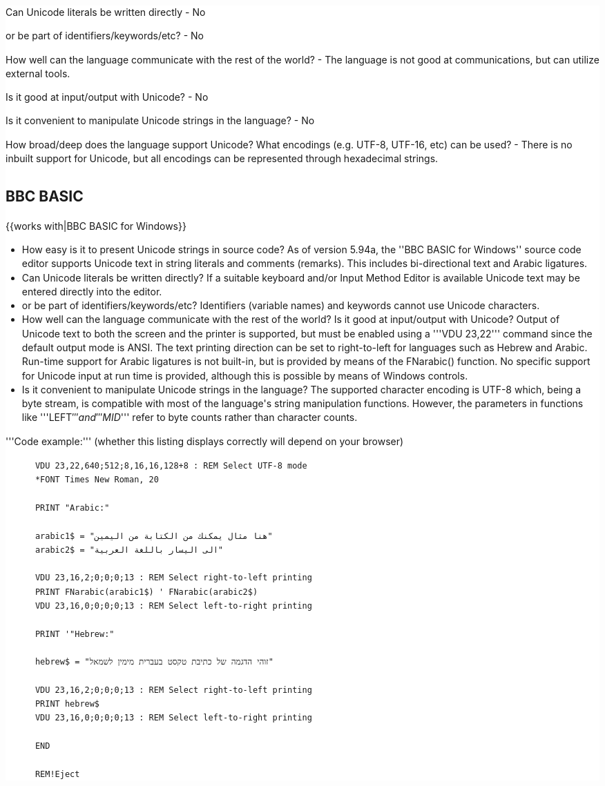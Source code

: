 Can Unicode literals be written directly - No

or be part of identifiers/keywords/etc? - No

How well can the language communicate with the rest of the world? - The language is not good at communications, but can utilize external tools.

Is it good at input/output with Unicode? - No

Is it convenient to manipulate Unicode strings in the language? - No

How broad/deep does the language support Unicode? What encodings (e.g. UTF-8, UTF-16, etc) can be used? - There is no inbuilt support for Unicode, but all encodings can be represented through hexadecimal strings.


## BBC BASIC

{{works with|BBC BASIC for Windows}}
* How easy is it to present Unicode strings in source code?
As of version 5.94a, the ''BBC BASIC for Windows'' source code editor supports Unicode text in string literals and comments (remarks).  This includes bi-directional text and Arabic ligatures.
* Can Unicode literals be written directly?
If a suitable keyboard and/or Input Method Editor is available Unicode text may be entered directly into the editor.
* or be part of identifiers/keywords/etc?
Identifiers (variable names) and keywords cannot use Unicode characters.
* How well can the language communicate with the rest of the world? Is it good at input/output with Unicode?
Output of Unicode text to both the screen and the printer is supported, but must be enabled using a '''VDU 23,22''' command since the default output mode is ANSI.
The text printing direction can be set to right-to-left for languages such as Hebrew and Arabic.  Run-time support for Arabic ligatures is not built-in, but is provided by means of the FNarabic() function.  No specific support for Unicode input at run time is provided, although this is possible by means of Windows controls.
* Is it convenient to manipulate Unicode strings in the language?
The supported character encoding is UTF-8 which, being a byte stream, is compatible with most of the language's string manipulation functions.  However, the parameters in functions like '''LEFT$''' and '''MID$''' refer to byte counts rather than character counts.

'''Code example:'''
(whether this listing displays correctly will depend on your browser)

```bbcbasic
      VDU 23,22,640;512;8,16,16,128+8 : REM Select UTF-8 mode
      *FONT Times New Roman, 20

      PRINT "Arabic:"

      arabic1$ = "هنا مثال يمكنك من الكتابة من اليمين"
      arabic2$ = "الى اليسار باللغة العربية"

      VDU 23,16,2;0;0;0;13 : REM Select right-to-left printing
      PRINT FNarabic(arabic1$) ' FNarabic(arabic2$)
      VDU 23,16,0;0;0;0;13 : REM Select left-to-right printing

      PRINT '"Hebrew:"

      hebrew$ = "זוהי הדגמה של כתיבת טקסט בעברית מימין לשמאל"

      VDU 23,16,2;0;0;0;13 : REM Select right-to-left printing
      PRINT hebrew$
      VDU 23,16,0;0;0;0;13 : REM Select left-to-right printing

      END

      REM!Eject
```
